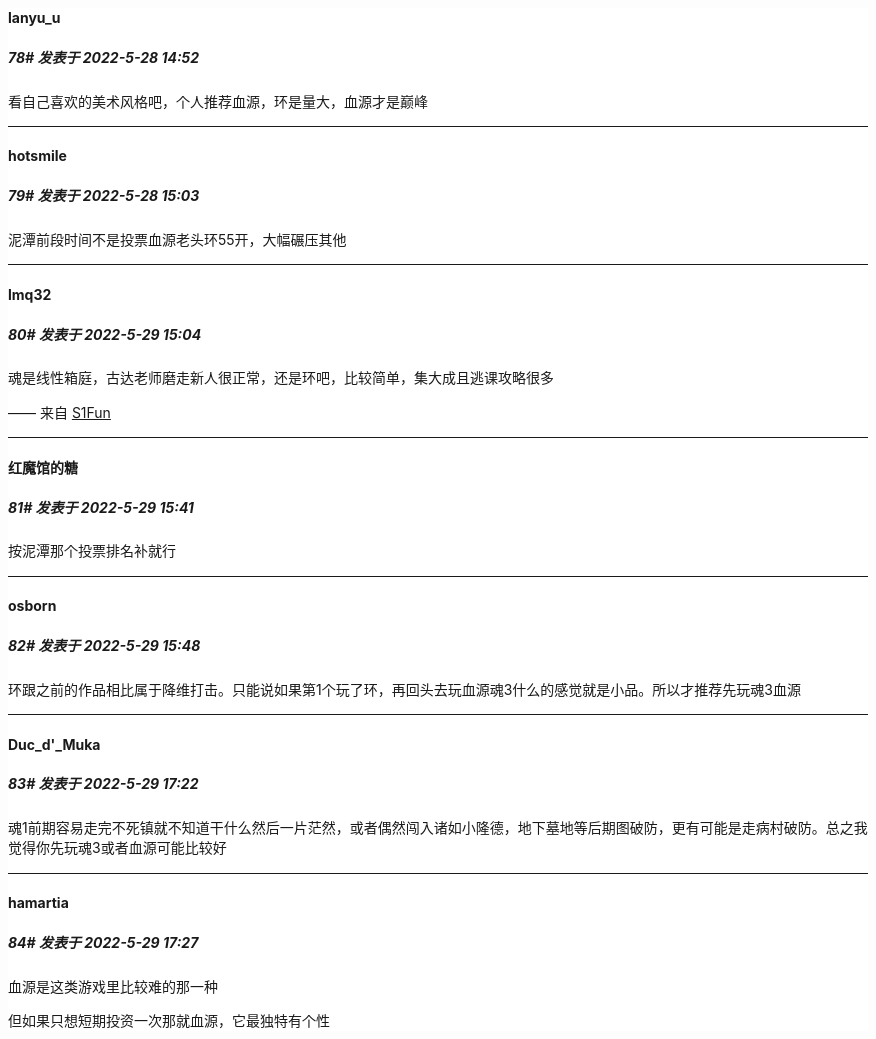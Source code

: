 ####  lanyu_u  
##### 78#       发表于 2022-5-28 14:52

看自己喜欢的美术风格吧，个人推荐血源，环是量大，血源才是巅峰



*****

####  hotsmile  
##### 79#       发表于 2022-5-28 15:03

泥潭前段时间不是投票血源老头环55开，大幅碾压其他



*****

####  lmq32  
##### 80#       发表于 2022-5-29 15:04

魂是线性箱庭，古达老师磨走新人很正常，还是环吧，比较简单，集大成且逃课攻略很多

—— 来自 [S1Fun](https://s1fun.koalcat.com)



*****

####  红魔馆的糖  
##### 81#       发表于 2022-5-29 15:41

按泥潭那个投票排名补就行

*****

####  osborn  
##### 82#       发表于 2022-5-29 15:48

环跟之前的作品相比属于降维打击。只能说如果第1个玩了环，再回头去玩血源魂3什么的感觉就是小品。所以才推荐先玩魂3血源



*****

####  Duc_d'_Muka  
##### 83#       发表于 2022-5-29 17:22

魂1前期容易走完不死镇就不知道干什么然后一片茫然，或者偶然闯入诸如小隆德，地下墓地等后期图破防，更有可能是走病村破防。总之我觉得你先玩魂3或者血源可能比较好

*****

####  hamartia  
##### 84#       发表于 2022-5-29 17:27

血源是这类游戏里比较难的那一种

但如果只想短期投资一次那就血源，它最独特有个性
